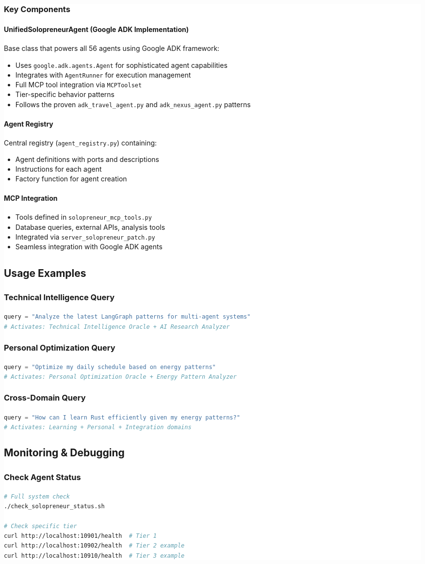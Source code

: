 ### Key Components

#### UnifiedSolopreneurAgent (Google ADK Implementation)
Base class that powers all 56 agents using Google ADK framework:
- Uses `google.adk.agents.Agent` for sophisticated agent capabilities
- Integrates with `AgentRunner` for execution management
- Full MCP tool integration via `MCPToolset`
- Tier-specific behavior patterns
- Follows the proven `adk_travel_agent.py` and `adk_nexus_agent.py` patterns

#### Agent Registry
Central registry (`agent_registry.py`) containing:
- Agent definitions with ports and descriptions
- Instructions for each agent
- Factory function for agent creation

#### MCP Integration
- Tools defined in `solopreneur_mcp_tools.py`
- Database queries, external APIs, analysis tools
- Integrated via `server_solopreneur_patch.py`
- Seamless integration with Google ADK agents

## Usage Examples

### Technical Intelligence Query
```python
query = "Analyze the latest LangGraph patterns for multi-agent systems"
# Activates: Technical Intelligence Oracle + AI Research Analyzer
```

### Personal Optimization Query
```python
query = "Optimize my daily schedule based on energy patterns"
# Activates: Personal Optimization Oracle + Energy Pattern Analyzer
```

### Cross-Domain Query
```python
query = "How can I learn Rust efficiently given my energy patterns?"
# Activates: Learning + Personal + Integration domains
```

## Monitoring & Debugging

### Check Agent Status
```bash
# Full system check
./check_solopreneur_status.sh

# Check specific tier
curl http://localhost:10901/health  # Tier 1
curl http://localhost:10902/health  # Tier 2 example
curl http://localhost:10910/health  # Tier 3 example
```
